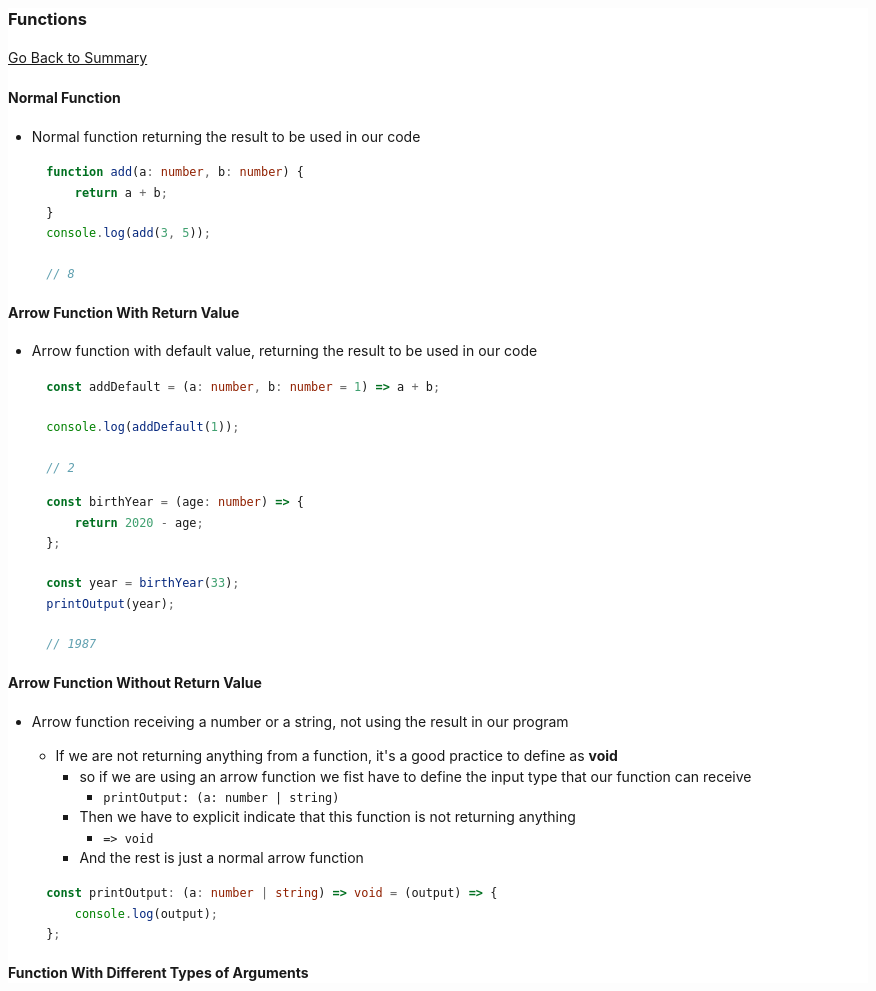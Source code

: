 <h3 id='functions'>Functions</h3>

[Go Back to Summary](#summary)

<h4 id='normalfunction'>Normal Function</h4>

-   Normal function returning the result to be used in our code

    ```TypeScript
      function add(a: number, b: number) {
          return a + b;
      }
      console.log(add(3, 5));

      // 8
    ```

<h4 id='arrowfunction'>Arrow Function With Return Value</h4>

-   Arrow function with default value, returning the result to be used in our code

    ```TypeScript
      const addDefault = (a: number, b: number = 1) => a + b;

      console.log(addDefault(1));

      // 2
    ```

    ```TypeScript
      const birthYear = (age: number) => {
          return 2020 - age;
      };

      const year = birthYear(33);
      printOutput(year);

      // 1987
    ```

<h4 id='arrowfunction1'>Arrow Function Without Return Value</h4>

-   Arrow function receiving a number or a string, not using the result in our program

    -   If we are not returning anything from a function, it's a good practice to define as **void**
        -   so if we are using an arrow function we fist have to define the input type that our function can receive
            -   `printOutput: (a: number | string)`
        -   Then we have to explicit indicate that this function is not returning anything
            -   `=> void`
        -   And the rest is just a normal arrow function

    ```TypeScript
      const printOutput: (a: number | string) => void = (output) => {
          console.log(output);
      };
    ```

<h4 id='functionargs'>Function With Different Types of Arguments</h4>
